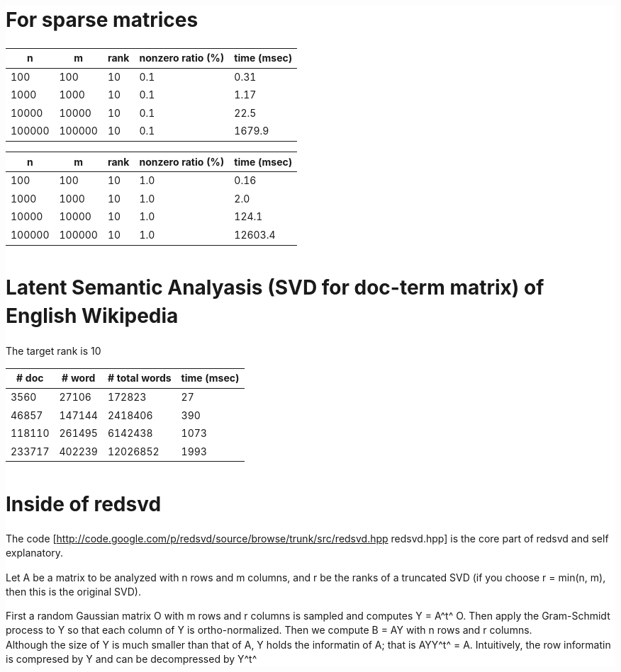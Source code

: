 # For sparse matrices

| n      | m      | rank | nonzero ratio (%) |  time (msec) |
|--------|--------|------|-------------------|--------------|
| 100    | 100    | 10   | 0.1               | 0.31         |
| 1000   | 1000   | 10   | 0.1               | 1.17         |
| 10000  | 10000  | 10   | 0.1               | 22.5         |
| 100000 | 100000 | 10   | 0.1               | 1679.9       |

| n      | m      | rank | nonzero ratio (%) |  time (msec) |
|--------|--------|------|-------------------|--------------|
| 100    | 100    | 10   | 1.0               | 0.16         |
| 1000   | 1000   | 10   | 1.0               | 2.0          |
| 10000  | 10000  | 10   | 1.0               | 124.1        |
| 100000 | 100000 | 10   | 1.0               | 12603.4      |

# Latent Semantic Analyasis (SVD for doc-term matrix) of English Wikipedia 

The target rank is 10 

| # doc | # word | # total words | time (msec) |
|-------|--------|---------------|-------------|
| 3560	 | 27106  | 172823  | 27          |
| 46857 | 147144 | 2418406 | 390         |
| 118110 | 261495 | 6142438 | 1073 |
| 233717 | 402239 | 12026852 | 1993 |


# Inside of redsvd

The code [http://code.google.com/p/redsvd/source/browse/trunk/src/redsvd.hpp redsvd.hpp] is the core part of redsvd and self explanatory.

Let A be a matrix to be analyzed with n rows and m columns, and r be the ranks of a truncated SVD (if you choose r = min(n, m), then this is the original SVD). 

First a random Gaussian matrix O with m rows and r columns is sampled and computes Y = A^t^ O. Then apply the Gram-Schmidt process to Y so that each column of Y is ortho-normalized. 
Then we compute B = AY with n rows and r columns.  
Although the size of Y is much smaller than that of A, Y holds the informatin of A; that is AYY^t^ = A. Intuitively, the row informatin is compresed by Y and can be decompressed by Y^t^
